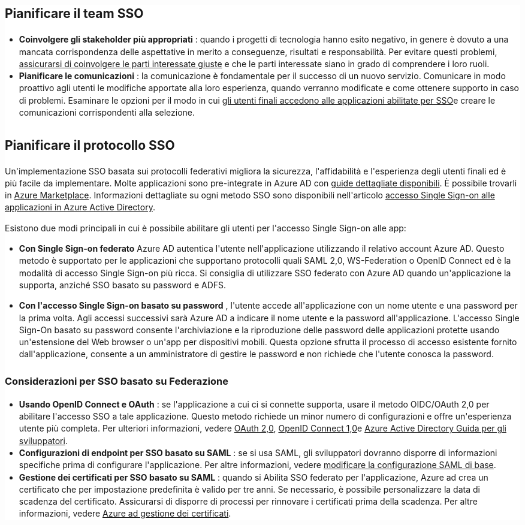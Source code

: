 ## <a name="plan-your-sso-team"></a>Pianificare il team SSO

- **Coinvolgere gli stakeholder più appropriati** : quando i progetti di tecnologia hanno esito negativo, in genere è dovuto a una mancata corrispondenza delle aspettative in merito a conseguenze, risultati e responsabilità. Per evitare questi problemi, [assicurarsi di coinvolgere le parti interessate giuste](https://aka.ms/deploymentplans) e che le parti interessate siano in grado di comprendere i loro ruoli.
- **Pianificare le comunicazioni** : la comunicazione è fondamentale per il successo di un nuovo servizio. Comunicare in modo proattivo agli utenti le modifiche apportate alla loro esperienza, quando verranno modificate e come ottenere supporto in caso di problemi. Esaminare le opzioni per il modo in cui [gli utenti finali accedono alle applicazioni abilitate per SSO](end-user-experiences.md)e creare le comunicazioni corrispondenti alla selezione. 

## <a name="plan-your-sso-protocol"></a>Pianificare il protocollo SSO

Un'implementazione SSO basata sui protocolli federativi migliora la sicurezza, l'affidabilità e l'esperienza degli utenti finali ed è più facile da implementare. Molte applicazioni sono pre-integrate in Azure AD con [guide dettagliate disponibili](../saas-apps/tutorial-list.md). È possibile trovarli in [Azure Marketplace](https://azuremarketplace.microsoft.com/marketplace/). Informazioni dettagliate su ogni metodo SSO sono disponibili nell'articolo [accesso Single Sign-on alle applicazioni in Azure Active Directory](what-is-single-sign-on.md).

Esistono due modi principali in cui è possibile abilitare gli utenti per l'accesso Single Sign-on alle app:

- **Con Single Sign-on federato** Azure AD autentica l'utente nell'applicazione utilizzando il relativo account Azure AD. Questo metodo è supportato per le applicazioni che supportano protocolli quali SAML 2,0, WS-Federation o OpenID Connect ed è la modalità di accesso Single Sign-on più ricca. Si consiglia di utilizzare SSO federato con Azure AD quando un'applicazione la supporta, anziché SSO basato su password e ADFS.

- **Con l'accesso Single Sign-on basato su password** , l'utente accede all'applicazione con un nome utente e una password per la prima volta. Agli accessi successivi sarà Azure AD a indicare il nome utente e la password all'applicazione. L'accesso Single Sign-On basato su password consente l'archiviazione e la riproduzione delle password delle applicazioni protette usando un'estensione del Web browser o un'app per dispositivi mobili. Questa opzione sfrutta il processo di accesso esistente fornito dall'applicazione, consente a un amministratore di gestire le password e non richiede che l'utente conosca la password.

### <a name="considerations-for-federation-based-sso"></a>Considerazioni per SSO basato su Federazione

- **Usando OpenID Connect e OAuth** : se l'applicazione a cui ci si connette supporta, usare il metodo OIDC/OAuth 2,0 per abilitare l'accesso SSO a tale applicazione. Questo metodo richiede un minor numero di configurazioni e offre un'esperienza utente più completa. Per ulteriori informazioni, vedere [OAuth 2,0](../develop/v2-oauth2-auth-code-flow.md), [OpenID Connect 1,0](../develop/v2-protocols-oidc.md)e [Azure Active Directory Guida per gli sviluppatori](https://docs.microsoft.com/azure/active-directory/develop/active-directory-developers-guide).
- **Configurazioni di endpoint per SSO basato su SAML** : se si usa SAML, gli sviluppatori dovranno disporre di informazioni specifiche prima di configurare l'applicazione. Per altre informazioni, vedere [modificare la configurazione SAML di base](configure-single-sign-on-non-gallery-applications.md).
- **Gestione dei certificati per SSO basato su SAML** : quando si Abilita SSO federato per l'applicazione, Azure ad crea un certificato che per impostazione predefinita è valido per tre anni. Se necessario, è possibile personalizzare la data di scadenza del certificato. Assicurarsi di disporre di processi per rinnovare i certificati prima della scadenza. Per altre informazioni, vedere [Azure ad gestione dei certificati](https://docs.microsoft.com/azure/active-directory/active-directory-sso-certs).
